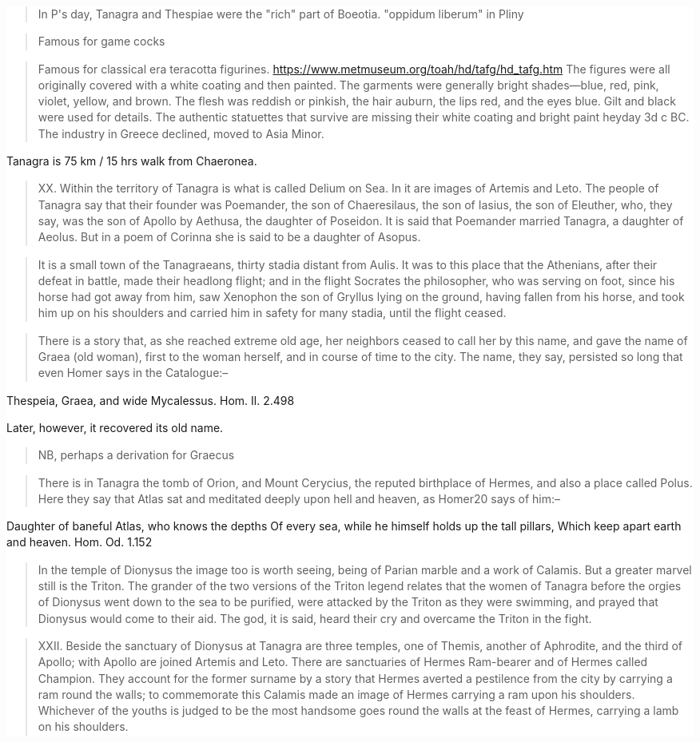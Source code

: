 > In P's day, Tanagra and Thespiae were the "rich" part of Boeotia. "oppidum liberum" in Pliny

> Famous for game cocks

> Famous for classical era teracotta figurines. https://www.metmuseum.org/toah/hd/tafg/hd_tafg.htm
> The figures were all originally covered with a white coating and then painted. The garments were generally bright shades—blue, red, pink, violet, yellow, and brown. The flesh was reddish or pinkish, the hair auburn, the lips red, and the eyes blue. Gilt and black were used for details. The authentic statuettes that survive are missing their white coating and bright paint
heyday 3d c BC.  The industry in Greece declined, moved to Asia Minor.

Tanagra is 75 km / 15 hrs walk from Chaeronea.

>  XX. Within the territory of Tanagra is what is called Delium on Sea. In it are images of Artemis and Leto. The people of Tanagra say that their founder was Poemander, the son of Chaeresilaus, the son of Iasius, the son of Eleuther, who, they say, was the son of Apollo by Aethusa, the daughter of Poseidon. It is said that Poemander married Tanagra, a daughter of Aeolus. But in a poem of Corinna she is said to be a daughter of Asopus.

>  It is a small town of the Tanagraeans, thirty stadia distant from Aulis. It was to this place that the Athenians, after their defeat in battle, made their headlong flight; and in the flight Socrates the philosopher, who was serving on foot, since his horse had got away from him, saw Xenophon the son of Gryllus lying on the ground, having fallen from his horse, and took him up on his shoulders and carried him in safety for many stadia, until the flight ceased.

>  There is a story that, as she reached extreme old age, her neighbors ceased to call her by this name, and gave the name of Graea (old woman), first to the woman herself, and in course of time to the city. The name, they say, persisted so long that even Homer says in the Catalogue:–

Thespeia, Graea, and wide Mycalessus. Hom. Il. 2.498

Later, however, it recovered its old name.

> NB, perhaps a derivation for Graecus

>  There is in Tanagra the tomb of Orion, and Mount Cerycius, the reputed birthplace of Hermes, and also a place called Polus. Here they say that Atlas sat and meditated deeply upon hell and heaven, as Homer20 says of him:–


Daughter of baneful Atlas, who knows the depths
Of every sea, while he himself holds up the tall pillars,
Which keep apart earth and heaven. Hom. Od. 1.152

>  In the temple of Dionysus the image too is worth seeing, being of Parian marble and a work of Calamis. But a greater marvel still is the Triton. The grander of the two versions of the Triton legend relates that the women of Tanagra before the orgies of Dionysus went down to the sea to be purified, were attacked by the Triton as they were swimming, and prayed that Dionysus would come to their aid. The god, it is said, heard their cry and overcame the Triton in the fight.

>  XXII. Beside the sanctuary of Dionysus at Tanagra are three temples, one of Themis, another of Aphrodite, and the third of Apollo; with Apollo are joined Artemis and Leto. There are sanctuaries of Hermes Ram-bearer and of Hermes called Champion. They account for the former surname by a story that Hermes averted a pestilence from the city by carrying a ram round the walls; to commemorate this Calamis made an image of Hermes carrying a ram upon his shoulders. Whichever of the youths is judged to be the most handsome goes round the walls at the feast of Hermes, carrying a lamb on his shoulders.
